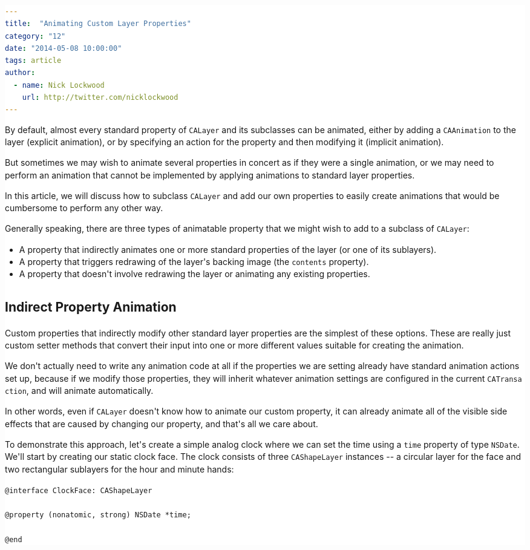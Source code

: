 ```yaml
---
title:  "Animating Custom Layer Properties"
category: "12"
date: "2014-05-08 10:00:00"
tags: article
author:
  - name: Nick Lockwood
    url: http://twitter.com/nicklockwood
---
```


By default, almost every standard property of `CALayer` and its subclasses can be animated, either by adding a `CAAnimation` to the layer (explicit animation), or by specifying an action for the property and then modifying it (implicit animation).

But sometimes we may wish to animate several properties in concert as if they were a single animation, or we may need to perform an animation that cannot be implemented by applying animations to standard layer properties.

In this article, we will discuss how to subclass `CALayer` and add our own properties to easily create animations that would be cumbersome to perform any other way.

Generally speaking, there are three types of animatable property that we might wish to add to a subclass of `CALayer`:

* A property that indirectly animates one or more standard properties of the layer (or one of its sublayers).
* A property that triggers redrawing of the layer's backing image (the `contents` property).
* A property that doesn't involve redrawing the layer or animating any existing properties.

## Indirect Property Animation

Custom properties that indirectly modify other standard layer properties are the simplest of these options. These are really just custom setter methods that convert their input into one or more different values suitable for creating the animation.

We don't actually need to write any animation code at all if the properties we are setting already have standard animation actions set up, because if we modify those properties, they will inherit whatever animation settings are configured in the current `CATransaction`, and will animate automatically.

In other words, even if `CALayer` doesn't know how to animate our custom property, it can already animate all of the visible side effects that are caused by changing our property, and that's all we care about.

To demonstrate this approach, let's create a simple analog clock where we can set the time using a `time` property of type `NSDate`. We'll start by creating our static clock face. The clock consists of three `CAShapeLayer` instances -- a circular layer for the face and two rectangular sublayers for the hour and minute hands:

    @interface ClockFace: CAShapeLayer

    @property (nonatomic, strong) NSDate *time;

    @end
